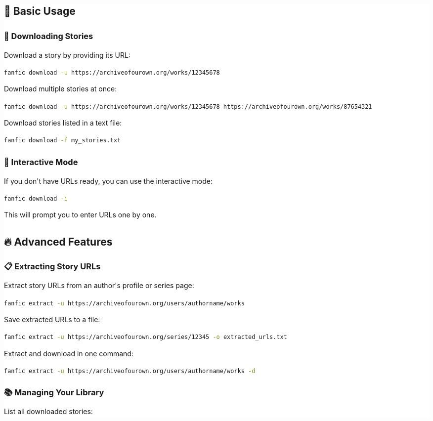 ## 📘 Basic Usage

### 💾 Downloading Stories

Download a story by providing its URL:

```bash
fanfic download -u https://archiveofourown.org/works/12345678
```

Download multiple stories at once:

```bash
fanfic download -u https://archiveofourown.org/works/12345678 https://archiveofourown.org/works/87654321
```

Download stories listed in a text file:

```bash
fanfic download -f my_stories.txt
```

### 🔎 Interactive Mode

If you don't have URLs ready, you can use the interactive mode:

```bash
fanfic download -i
```

This will prompt you to enter URLs one by one.

## 🔥 Advanced Features

### 📋 Extracting Story URLs

Extract story URLs from an author's profile or series page:

```bash
fanfic extract -u https://archiveofourown.org/users/authorname/works
```

Save extracted URLs to a file:

```bash
fanfic extract -u https://archiveofourown.org/series/12345 -o extracted_urls.txt
```

Extract and download in one command:

```bash
fanfic extract -u https://archiveofourown.org/users/authorname/works -d
```

### 📚 Managing Your Library

List all downloaded stories:
